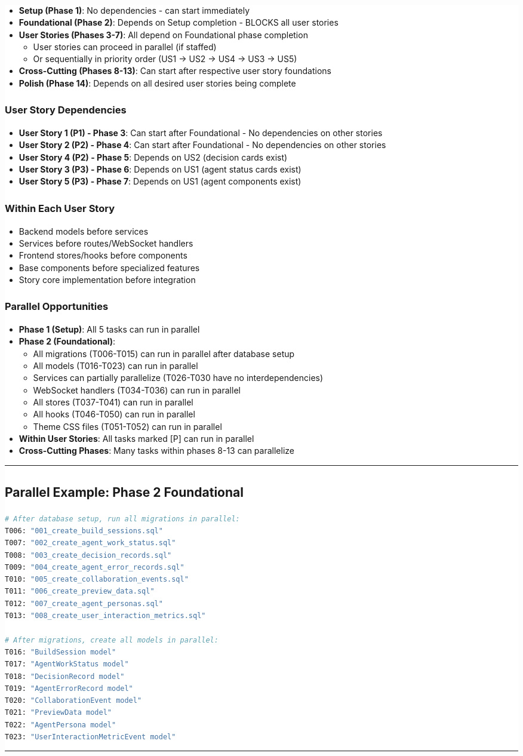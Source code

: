 - **Setup (Phase 1)**: No dependencies - can start immediately
- **Foundational (Phase 2)**: Depends on Setup completion - BLOCKS all user stories
- **User Stories (Phases 3-7)**: All depend on Foundational phase completion
  - User stories can proceed in parallel (if staffed)
  - Or sequentially in priority order (US1 → US2 → US4 → US3 → US5)
- **Cross-Cutting (Phases 8-13)**: Can start after respective user story foundations
- **Polish (Phase 14)**: Depends on all desired user stories being complete

### User Story Dependencies

- **User Story 1 (P1) - Phase 3**: Can start after Foundational - No dependencies on other stories
- **User Story 2 (P2) - Phase 4**: Can start after Foundational - No dependencies on other stories
- **User Story 4 (P2) - Phase 5**: Depends on US2 (decision cards exist)
- **User Story 3 (P3) - Phase 6**: Depends on US1 (agent status cards exist)
- **User Story 5 (P3) - Phase 7**: Depends on US1 (agent components exist)

### Within Each User Story

- Backend models before services
- Services before routes/WebSocket handlers
- Frontend stores/hooks before components
- Base components before specialized features
- Story core implementation before integration

### Parallel Opportunities

- **Phase 1 (Setup)**: All 5 tasks can run in parallel
- **Phase 2 (Foundational)**:
  - All migrations (T006-T015) can run in parallel after database setup
  - All models (T016-T023) can run in parallel
  - Services can partially parallelize (T026-T030 have no interdependencies)
  - WebSocket handlers (T034-T036) can run in parallel
  - All stores (T037-T041) can run in parallel
  - All hooks (T046-T050) can run in parallel
  - Theme CSS files (T051-T052) can run in parallel
- **Within User Stories**: All tasks marked [P] can run in parallel
- **Cross-Cutting Phases**: Many tasks within phases 8-13 can parallelize

---

## Parallel Example: Phase 2 Foundational

```bash
# After database setup, run all migrations in parallel:
T006: "001_create_build_sessions.sql"
T007: "002_create_agent_work_status.sql"
T008: "003_create_decision_records.sql"
T009: "004_create_agent_error_records.sql"
T010: "005_create_collaboration_events.sql"
T011: "006_create_preview_data.sql"
T012: "007_create_agent_personas.sql"
T013: "008_create_user_interaction_metrics.sql"

# After migrations, create all models in parallel:
T016: "BuildSession model"
T017: "AgentWorkStatus model"
T018: "DecisionRecord model"
T019: "AgentErrorRecord model"
T020: "CollaborationEvent model"
T021: "PreviewData model"
T022: "AgentPersona model"
T023: "UserInteractionMetricEvent model"
```

---